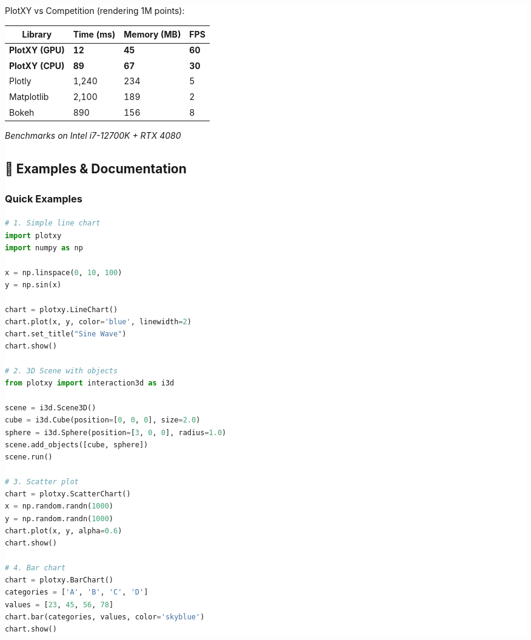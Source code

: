 PlotXY vs Competition (rendering 1M points):

| Library | Time (ms) | Memory (MB) | FPS |
|---------|-----------|-------------|-----|
| **PlotXY (GPU)** | **12** | **45** | **60** |
| **PlotXY (CPU)** | **89** | **67** | **30** |
| Plotly | 1,240 | 234 | 5 |
| Matplotlib | 2,100 | 189 | 2 |
| Bokeh | 890 | 156 | 8 |

*Benchmarks on Intel i7-12700K + RTX 4080*

## 📖 Examples & Documentation

### Quick Examples

```python
# 1. Simple line chart
import plotxy
import numpy as np

x = np.linspace(0, 10, 100)
y = np.sin(x)

chart = plotxy.LineChart()
chart.plot(x, y, color='blue', linewidth=2)
chart.set_title("Sine Wave")
chart.show()

# 2. 3D Scene with objects
from plotxy import interaction3d as i3d

scene = i3d.Scene3D()
cube = i3d.Cube(position=[0, 0, 0], size=2.0)
sphere = i3d.Sphere(position=[3, 0, 0], radius=1.0)
scene.add_objects([cube, sphere])
scene.run()

# 3. Scatter plot
chart = plotxy.ScatterChart()
x = np.random.randn(1000)
y = np.random.randn(1000)
chart.plot(x, y, alpha=0.6)
chart.show()

# 4. Bar chart
chart = plotxy.BarChart()
categories = ['A', 'B', 'C', 'D']
values = [23, 45, 56, 78]
chart.bar(categories, values, color='skyblue')
chart.show()
```
